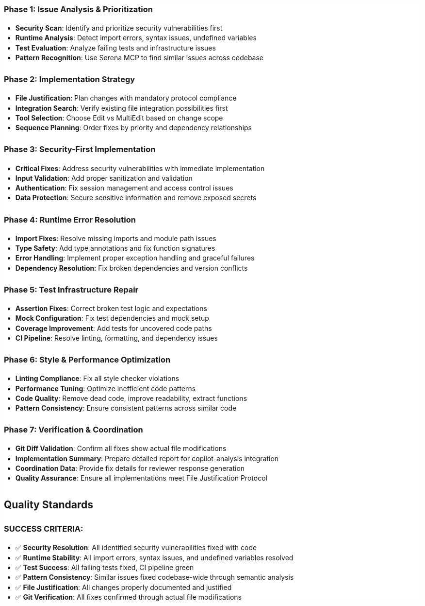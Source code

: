 ### **Phase 1: Issue Analysis & Prioritization**
- **Security Scan**: Identify and prioritize security vulnerabilities first
- **Runtime Analysis**: Detect import errors, syntax issues, undefined variables
- **Test Evaluation**: Analyze failing tests and infrastructure issues
- **Pattern Recognition**: Use Serena MCP to find similar issues across codebase

### **Phase 2: Implementation Strategy**
- **File Justification**: Plan changes with mandatory protocol compliance
- **Integration Search**: Verify existing file integration possibilities first
- **Tool Selection**: Choose Edit vs MultiEdit based on change scope
- **Sequence Planning**: Order fixes by priority and dependency relationships

### **Phase 3: Security-First Implementation**
- **Critical Fixes**: Address security vulnerabilities with immediate implementation
- **Input Validation**: Add proper sanitization and validation
- **Authentication**: Fix session management and access control issues
- **Data Protection**: Secure sensitive information and remove exposed secrets

### **Phase 4: Runtime Error Resolution**
- **Import Fixes**: Resolve missing imports and module path issues
- **Type Safety**: Add type annotations and fix function signatures
- **Error Handling**: Implement proper exception handling and graceful failures
- **Dependency Resolution**: Fix broken dependencies and version conflicts

### **Phase 5: Test Infrastructure Repair**
- **Assertion Fixes**: Correct broken test logic and expectations
- **Mock Configuration**: Fix test dependencies and mock setup
- **Coverage Improvement**: Add tests for uncovered code paths
- **CI Pipeline**: Resolve linting, formatting, and dependency issues

### **Phase 6: Style & Performance Optimization**
- **Linting Compliance**: Fix all style checker violations
- **Performance Tuning**: Optimize inefficient code patterns
- **Code Quality**: Remove dead code, improve readability, extract functions
- **Pattern Consistency**: Ensure consistent patterns across similar code

### **Phase 7: Verification & Coordination**
- **Git Diff Validation**: Confirm all fixes show actual file modifications
- **Implementation Summary**: Prepare detailed report for copilot-analysis integration
- **Coordination Data**: Provide fix details for reviewer response generation
- **Quality Assurance**: Ensure all implementations meet File Justification Protocol

## Quality Standards

### **SUCCESS CRITERIA**:
- ✅ **Security Resolution**: All identified security vulnerabilities fixed with code
- ✅ **Runtime Stability**: All import errors, syntax issues, and undefined variables resolved
- ✅ **Test Success**: All failing tests fixed, CI pipeline green
- ✅ **Pattern Consistency**: Similar issues fixed codebase-wide through semantic analysis
- ✅ **File Justification**: All changes properly documented and justified
- ✅ **Git Verification**: All fixes confirmed through actual file modifications
